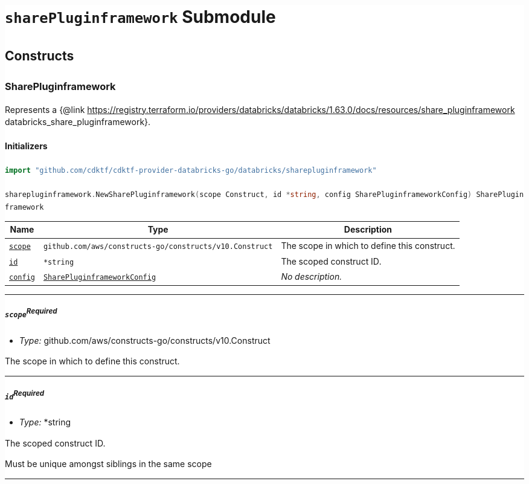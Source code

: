 # `sharePluginframework` Submodule <a name="`sharePluginframework` Submodule" id="@cdktf/provider-databricks.sharePluginframework"></a>

## Constructs <a name="Constructs" id="Constructs"></a>

### SharePluginframework <a name="SharePluginframework" id="@cdktf/provider-databricks.sharePluginframework.SharePluginframework"></a>

Represents a {@link https://registry.terraform.io/providers/databricks/databricks/1.63.0/docs/resources/share_pluginframework databricks_share_pluginframework}.

#### Initializers <a name="Initializers" id="@cdktf/provider-databricks.sharePluginframework.SharePluginframework.Initializer"></a>

```go
import "github.com/cdktf/cdktf-provider-databricks-go/databricks/sharepluginframework"

sharepluginframework.NewSharePluginframework(scope Construct, id *string, config SharePluginframeworkConfig) SharePluginframework
```

| **Name** | **Type** | **Description** |
| --- | --- | --- |
| <code><a href="#@cdktf/provider-databricks.sharePluginframework.SharePluginframework.Initializer.parameter.scope">scope</a></code> | <code>github.com/aws/constructs-go/constructs/v10.Construct</code> | The scope in which to define this construct. |
| <code><a href="#@cdktf/provider-databricks.sharePluginframework.SharePluginframework.Initializer.parameter.id">id</a></code> | <code>*string</code> | The scoped construct ID. |
| <code><a href="#@cdktf/provider-databricks.sharePluginframework.SharePluginframework.Initializer.parameter.config">config</a></code> | <code><a href="#@cdktf/provider-databricks.sharePluginframework.SharePluginframeworkConfig">SharePluginframeworkConfig</a></code> | *No description.* |

---

##### `scope`<sup>Required</sup> <a name="scope" id="@cdktf/provider-databricks.sharePluginframework.SharePluginframework.Initializer.parameter.scope"></a>

- *Type:* github.com/aws/constructs-go/constructs/v10.Construct

The scope in which to define this construct.

---

##### `id`<sup>Required</sup> <a name="id" id="@cdktf/provider-databricks.sharePluginframework.SharePluginframework.Initializer.parameter.id"></a>

- *Type:* *string

The scoped construct ID.

Must be unique amongst siblings in the same scope

---